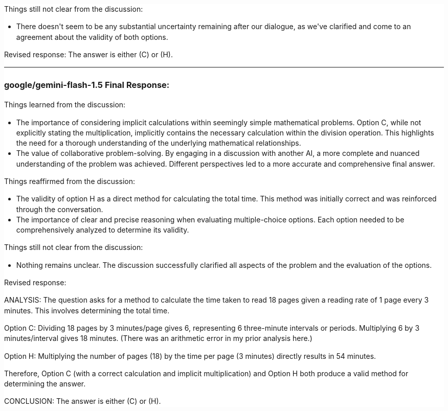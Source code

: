 Things still not clear from the discussion:
- There doesn't seem to be any substantial uncertainty remaining after our dialogue, as we've clarified and come to an agreement about the validity of both options.

Revised response:
The answer is either (C) or (H).


[//]: # (2024-11-24 02:21:17)

---




[//]: # (2024-11-24 02:21:21)
### google/gemini-flash-1.5 Final Response:


[//]: # (2024-11-24 02:21:21)
Things learned from the discussion:

* The importance of considering implicit calculations within seemingly simple mathematical problems.  Option C, while not explicitly stating the multiplication, implicitly contains the necessary calculation within the division operation.  This highlights the need for a thorough understanding of the underlying mathematical relationships.
* The value of collaborative problem-solving. By engaging in a discussion with another AI, a more complete and nuanced understanding of the problem was achieved.  Different perspectives led to a more accurate and comprehensive final answer.

Things reaffirmed from the discussion:

* The validity of option H as a direct method for calculating the total time.  This method was initially correct and was reinforced through the conversation.
* The importance of clear and precise reasoning when evaluating multiple-choice options.  Each option needed to be comprehensively analyzed to determine its validity.

Things still not clear from the discussion:

* Nothing remains unclear. The discussion successfully clarified all aspects of the problem and the evaluation of the options.

Revised response:


ANALYSIS:
The question asks for a method to calculate the time taken to read 18 pages given a reading rate of 1 page every 3 minutes.  This involves determining the total time.

Option C: Dividing 18 pages by 3 minutes/page gives 6, representing 6 three-minute intervals or periods.  Multiplying 6 by 3 minutes/interval gives 18 minutes. (There was an arithmetic error in my prior analysis here.)

Option H: Multiplying the number of pages (18) by the time per page (3 minutes) directly results in 54 minutes.

Therefore, Option C  (with a correct calculation and implicit multiplication) and Option H both produce a valid method for determining the answer.

CONCLUSION:
The answer is either (C) or (H).




[//]: # (2024-11-24 02:20:46)
[//]: # (2024-11-24 02:20:46)
[//]: # (2024-11-24 02:20:46)
[//]: # (2024-11-24 02:20:46)
[//]: # (2024-11-24 02:20:46)
[//]: # (2024-11-24 02:20:46)
[//]: # (2024-11-24 02:20:56)
[//]: # (2024-11-24 02:20:56)
[//]: # (2024-11-24 02:20:56)
[//]: # (2024-11-24 02:21:00)
[//]: # (2024-11-24 02:21:00)
[//]: # (2024-11-24 02:21:00)
[//]: # (2024-11-24 02:21:04)
[//]: # (2024-11-24 02:21:04)
[//]: # (2024-11-24 02:21:04)
[//]: # (2024-11-24 02:21:07)
[//]: # (2024-11-24 02:21:07)
[//]: # (2024-11-24 02:21:07)
[//]: # (2024-11-24 02:21:11)
[//]: # (2024-11-24 02:21:11)
[//]: # (2024-11-24 02:21:11)
[//]: # (2024-11-24 02:21:14)
[//]: # (2024-11-24 02:21:14)
[//]: # (2024-11-24 02:21:14)
[//]: # (2024-11-24 02:21:14)
[//]: # (2024-11-24 02:21:14)
[//]: # (2024-11-24 02:21:14)
[//]: # (2024-11-24 02:21:26)
[//]: # (2024-11-24 02:21:26)
[//]: # (2024-11-24 02:21:26)
[//]: # (2024-11-24 02:21:31)
[//]: # (2024-11-24 02:21:31)
[//]: # (2024-11-24 02:21:31)